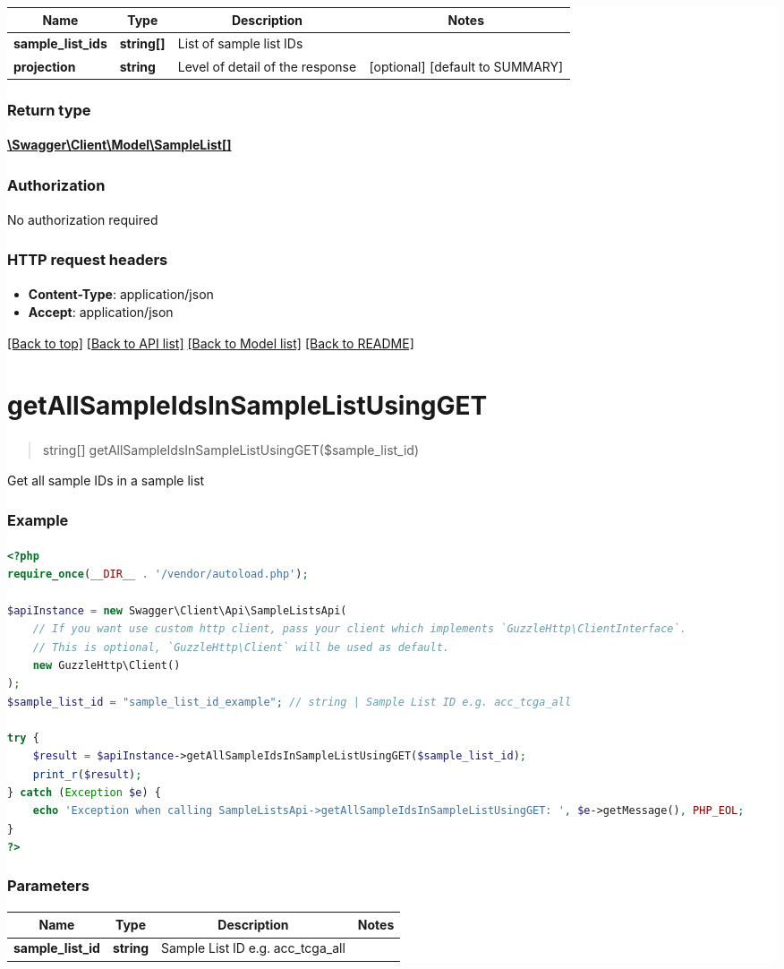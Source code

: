 Name | Type | Description  | Notes
------------- | ------------- | ------------- | -------------
 **sample_list_ids** | **string[]**| List of sample list IDs |
 **projection** | **string**| Level of detail of the response | [optional] [default to SUMMARY]

### Return type

[**\Swagger\Client\Model\SampleList[]**](../Model/SampleList.md)

### Authorization

No authorization required

### HTTP request headers

 - **Content-Type**: application/json
 - **Accept**: application/json

[[Back to top]](#) [[Back to API list]](../../README.md#documentation-for-api-endpoints) [[Back to Model list]](../../README.md#documentation-for-models) [[Back to README]](../../README.md)

# **getAllSampleIdsInSampleListUsingGET**
> string[] getAllSampleIdsInSampleListUsingGET($sample_list_id)

Get all sample IDs in a sample list

### Example
```php
<?php
require_once(__DIR__ . '/vendor/autoload.php');

$apiInstance = new Swagger\Client\Api\SampleListsApi(
    // If you want use custom http client, pass your client which implements `GuzzleHttp\ClientInterface`.
    // This is optional, `GuzzleHttp\Client` will be used as default.
    new GuzzleHttp\Client()
);
$sample_list_id = "sample_list_id_example"; // string | Sample List ID e.g. acc_tcga_all

try {
    $result = $apiInstance->getAllSampleIdsInSampleListUsingGET($sample_list_id);
    print_r($result);
} catch (Exception $e) {
    echo 'Exception when calling SampleListsApi->getAllSampleIdsInSampleListUsingGET: ', $e->getMessage(), PHP_EOL;
}
?>
```

### Parameters

Name | Type | Description  | Notes
------------- | ------------- | ------------- | -------------
 **sample_list_id** | **string**| Sample List ID e.g. acc_tcga_all |
